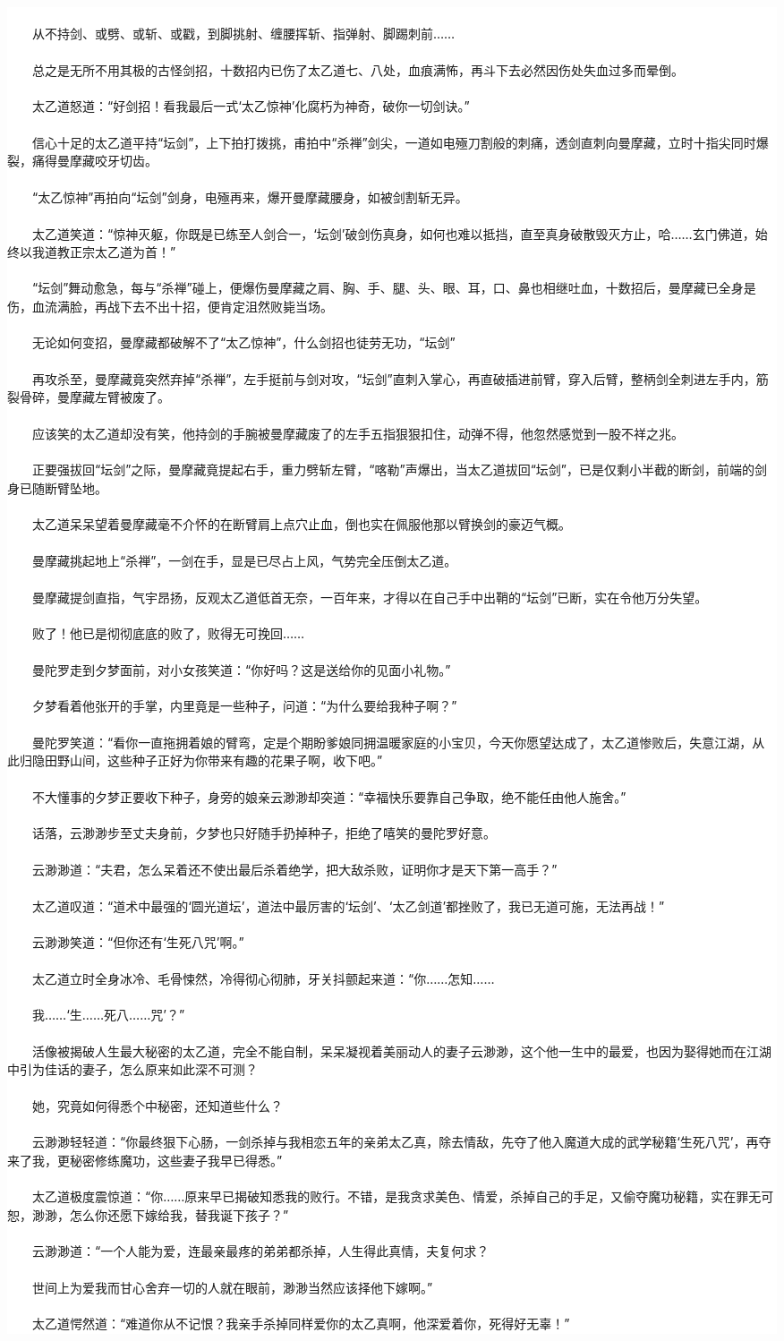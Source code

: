 <br />
　　从不持剑、或劈、或斩、或戳，到脚挑射、缠腰挥斩、指弹射、脚踢刺前……<br />
<br />
　　总之是无所不用其极的古怪剑招，十数招内已伤了太乙道七、八处，血痕满怖，再斗下去必然因伤处失血过多而晕倒。<br />
<br />
　　太乙道怒道：“好剑招！看我最后一式‘太乙惊神’化腐朽为神奇，破你一切剑诀。”<br />
<br />
　　信心十足的太乙道平持“坛剑”，上下拍打拨挑，甫拍中“杀禅”剑尖，一道如电殛刀割般的刺痛，透剑直刺向曼摩藏，立时十指尖同时爆裂，痛得曼摩藏咬牙切齿。<br />
<br />
　　“太乙惊神”再拍向“坛剑”剑身，电殛再来，爆开曼摩藏腰身，如被剑割斩无异。<br />
<br />
　　太乙道笑道：“惊神灭躯，你既是已练至人剑合一，‘坛剑’破剑伤真身，如何也难以抵挡，直至真身破散毁灭方止，哈……玄门佛道，始终以我道教正宗太乙道为首！”<br />
<br />
　　“坛剑”舞动愈急，每与“杀禅”碰上，便爆伤曼摩藏之肩、胸、手、腿、头、眼、耳，口、鼻也相继吐血，十数招后，曼摩藏已全身是伤，血流满脸，再战下去不出十招，便肯定沮然败毙当场。<br />
<br />
　　无论如何变招，曼摩藏都破解不了“太乙惊神”，什么剑招也徒劳无功，“坛剑”<br />
<br />
　　再攻杀至，曼摩藏竟突然弃掉“杀禅”，左手挺前与剑对攻，“坛剑”直刺入掌心，再直破插进前臂，穿入后臂，整柄剑全刺进左手内，筋裂骨碎，曼摩藏左臂被废了。<br />
<br />
　　应该笑的太乙道却没有笑，他持剑的手腕被曼摩藏废了的左手五指狠狠扣住，动弹不得，他忽然感觉到一股不祥之兆。<br />
<br />
　　正要强拔回“坛剑”之际，曼摩藏竟提起右手，重力劈斩左臂，“喀勒”声爆出，当太乙道拔回“坛剑”，已是仅剩小半截的断剑，前端的剑身已随断臂坠地。<br />
<br />
　　太乙道呆呆望着曼摩藏毫不介怀的在断臂肩上点穴止血，倒也实在佩服他那以臂换剑的豪迈气概。<br />
<br />
　　曼摩藏挑起地上“杀禅”，一剑在手，显是已尽占上风，气势完全压倒太乙道。<br />
<br />
　　曼摩藏提剑直指，气宇昂扬，反观太乙道低首无奈，一百年来，才得以在自己手中出鞘的“坛剑”已断，实在令他万分失望。<br />
<br />
　　败了！他已是彻彻底底的败了，败得无可挽回……<br />
<br />
　　曼陀罗走到夕梦面前，对小女孩笑道：“你好吗？这是送给你的见面小礼物。”<br />
<br />
　　夕梦看着他张开的手掌，内里竟是一些种子，问道：“为什么要给我种子啊？”<br />
<br />
　　曼陀罗笑道：“看你一直拖拥着娘的臂弯，定是个期盼爹娘同拥温暖家庭的小宝贝，今天你愿望达成了，太乙道惨败后，失意江湖，从此归隐田野山间，这些种子正好为你带来有趣的花果子啊，收下吧。”<br />
<br />
　　不大懂事的夕梦正要收下种子，身旁的娘亲云渺渺却突道：“幸福快乐要靠自己争取，绝不能任由他人施舍。”<br />
<br />
　　话落，云渺渺步至丈夫身前，夕梦也只好随手扔掉种子，拒绝了嘻笑的曼陀罗好意。<br />
<br />
　　云渺渺道：“夫君，怎么呆着还不使出最后杀着绝学，把大敌杀败，证明你才是天下第一高手？”<br />
<br />
　　太乙道叹道：“道术中最强的‘圆光道坛’，道法中最厉害的‘坛剑’、‘太乙剑道’都挫败了，我已无道可施，无法再战！”<br />
<br />
　　云渺渺笑道：“但你还有‘生死八咒’啊。”<br />
<br />
　　太乙道立时全身冰冷、毛骨悚然，冷得彻心彻肺，牙关抖颤起来道：“你……怎知……<br />
<br />
　　我……‘生……死八……咒’？”<br />
<br />
　　活像被揭破人生最大秘密的太乙道，完全不能自制，呆呆凝视着美丽动人的妻子云渺渺，这个他一生中的最爱，也因为娶得她而在江湖中引为佳话的妻子，怎么原来如此深不可测？<br />
<br />
　　她，究竟如何得悉个中秘密，还知道些什么？<br />
<br />
　　云渺渺轻轻道：“你最终狠下心肠，一剑杀掉与我相恋五年的亲弟太乙真，除去情敌，先夺了他入魔道大成的武学秘籍‘生死八咒’，再夺来了我，更秘密修练魔功，这些妻子我早已得悉。”<br />
<br />
　　太乙道极度震惊道：“你……原来早已揭破知悉我的败行。不错，是我贪求美色、情爱，杀掉自己的手足，又偷夺魔功秘籍，实在罪无可恕，渺渺，怎么你还愿下嫁给我，替我诞下孩子？”<br />
<br />
　　云渺渺道：“一个人能为爱，连最亲最疼的弟弟都杀掉，人生得此真情，夫复何求？<br />
<br />
　　世间上为爱我而甘心舍弃一切的人就在眼前，渺渺当然应该择他下嫁啊。”<br />
<br />
　　太乙道愕然道：“难道你从不记恨？我亲手杀掉同样爱你的太乙真啊，他深爱着你，死得好无辜！”<br />